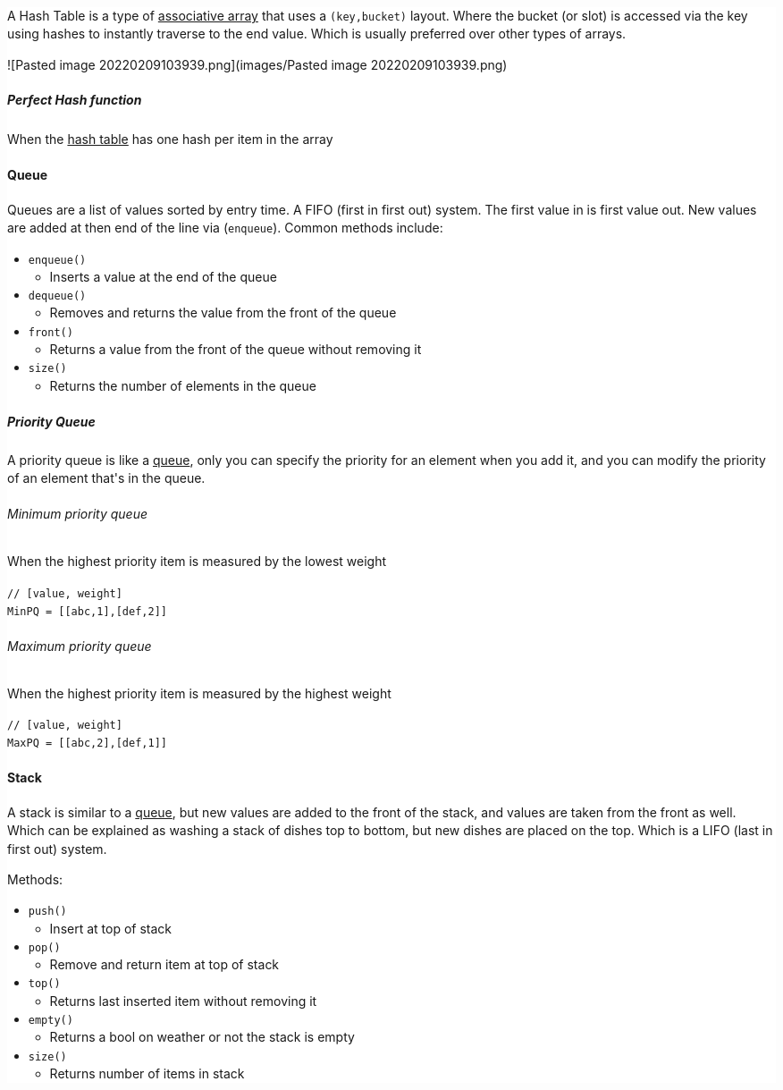 A Hash Table is a type of [associative array](#associative-array) that uses a `(key,bucket)` layout. Where the bucket (or slot) is accessed via the key using hashes to instantly traverse to the end value. Which is usually preferred over other types of arrays.

![Pasted image 20220209103939.png](images/Pasted image 20220209103939.png)

##### Perfect Hash function

When the [hash table](#hash-table) has one hash per item in the array

#### Queue

Queues are a list of values sorted by entry time. A FIFO (first in first out) system. The first value in is first value out. New values are added at then end of the line via (`enqueue`). Common methods include:

- `enqueue()`
	- Inserts a value at the end of the queue
- `dequeue()`
	- Removes and returns the value from the front of the queue
- `front()`
	- Returns a value from the front of the queue without removing it
- `size()`
	- Returns the number of elements in the queue

##### Priority Queue

A priority queue is like a [queue](#queue), only you can specify the priority for an element when you add it, and you can modify the priority of an element that's in the queue.

###### Minimum priority queue

When the highest priority item is measured by the lowest weight

```txt
// [value, weight]
MinPQ = [[abc,1],[def,2]]
```


###### Maximum priority queue

When the highest priority item is measured by the highest weight

```txt
// [value, weight]
MaxPQ = [[abc,2],[def,1]]
```

#### Stack

A stack is similar to a [queue](#queue), but new values are added to the front of the stack, and values are taken from the front as well. Which can be explained as washing a stack of dishes top to bottom, but new dishes are placed on the top. Which is a LIFO (last in first out) system.

Methods:

- `push()`
	- Insert at top of stack
- `pop()`
	- Remove and return item at top of stack
- `top()`
	- Returns last inserted item without removing it
- `empty()`
	- Returns a bool on weather or not the stack is empty
- `size()`
	- Returns number of items in stack
